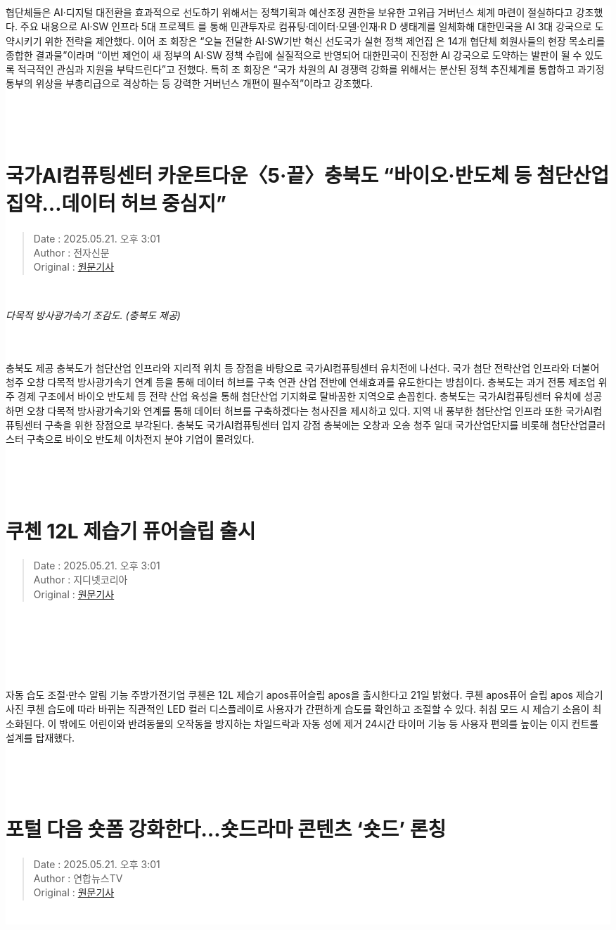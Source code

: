 협단체들은 AI·디지털 대전환을 효과적으로 선도하기 위해서는 정책기획과 예산조정 권한을 보유한 고위급 거버넌스 체계 마련이 절실하다고 강조했다.
주요 내용으로 AI·SW 인프라 5대 프로젝트 를 통해 민관투자로 컴퓨팅·데이터·모델·인재·R D 생태계를 일체화해 대한민국을 AI 3대 강국으로 도약시키기 위한 전략을 제안했다.
이어 조 회장은 “오늘 전달한 AI·SW기반 혁신 선도국가 실현 정책 제언집 은 14개 협단체 회원사들의 현장 목소리를 종합한 결과물”이라며 “이번 제언이 새 정부의 AI·SW 정책 수립에 실질적으로 반영되어 대한민국이 진정한 AI 강국으로 도약하는 발판이 될 수 있도록 적극적인 관심과 지원을 부탁드린다”고 전했다.
특히 조 회장은 “국가 차원의 AI 경쟁력 강화를 위해서는 분산된 정책 추진체계를 통합하고 과기정통부의 위상을 부총리급으로 격상하는 등 강력한 거버넌스 개편이 필수적”이라고 강조했다.  
<br/><br/><br/>  

  
# 국가AI컴퓨팅센터 카운트다운〈5·끝〉충북도 “바이오·반도체 등 첨단산업 집약…데이터 허브 중심지”  
  
> Date : 2025.05.21. 오후 3:01  
> Author : 전자신문  
> Original : [원문기사](https://n.news.naver.com/mnews/article/030/0003314616?sid=105)  
<br/>  
  
<img alt="다목적 방사광가속기 조감도. (충북도 제공)" class="_LAZY_LOADING _LAZY_LOADING_INIT_HIDE" src="https://imgnews.pstatic.net/image/030/2025/05/21/0003314616_001_20250521150115764.jpg?type=w860" id="img1" style="display: none;"></img><em class="img_desc">다목적 방사광가속기 조감도. (충북도 제공)</em>  
<br/><br/>  
  
충북도 제공 충북도가 첨단산업 인프라와 지리적 위치 등 장점을 바탕으로 국가AI컴퓨팅센터 유치전에 나선다.
국가 첨단 전략산업 인프라와 더불어 청주 오창 다목적 방사광가속기 연계 등을 통해 데이터 허브를 구축 연관 산업 전반에 연쇄효과를 유도한다는 방침이다.
충북도는 과거 전통 제조업 위주 경제 구조에서 바이오 반도체 등 전략 산업 육성을 통해 첨단산업 기지화로 탈바꿈한 지역으로 손꼽힌다.
충북도는 국가AI컴퓨팅센터 유치에 성공하면 오창 다목적 방사광가속기와 연계를 통해 데이터 허브를 구축하겠다는 청사진을 제시하고 있다.
지역 내 풍부한 첨단산업 인프라 또한 국가AI컴퓨팅센터 구축을 위한 장점으로 부각된다.
충북도 국가AI컴퓨팅센터 입지 강점 충북에는 오창과 오송 청주 일대 국가산업단지를 비롯해 첨단산업클러스터 구축으로 바이오 반도체 이차전지 분야 기업이 몰려있다.  
<br/><br/><br/>  

  
# 쿠첸 12L 제습기 퓨어슬립 출시  
  
> Date : 2025.05.21. 오후 3:01  
> Author : 지디넷코리아  
> Original : [원문기사](https://n.news.naver.com/mnews/article/092/0002375151?sid=105)  
<br/>  
  
<img alt="" class="_LAZY_LOADING _LAZY_LOADING_INIT_HIDE" src="https://imgnews.pstatic.net/image/092/2025/05/21/0002375151_001_20250521150113511.png?type=w860" id="img1" style="display: none;"></img>  
<br/><br/>  
  
자동 습도 조절·만수 알림 기능 주방가전기업 쿠첸은 12L 제습기 apos퓨어슬립 apos을 출시한다고 21일 밝혔다.
쿠첸 apos퓨어 슬립 apos 제습기 사진 쿠첸 습도에 따라 바뀌는 직관적인 LED 컬러 디스플레이로 사용자가 간편하게 습도를 확인하고 조절할 수 있다.
취침 모드 시 제습기 소음이 최소화된다.
이 밖에도 어린이와 반려동물의 오작동을 방지하는 차일드락과 자동 성에 제거 24시간 타이머 기능 등 사용자 편의를 높이는 이지 컨트롤 설계를 탑재했다.  
<br/><br/><br/>  

  
# 포털 다음 숏폼 강화한다…숏드라마 콘텐츠 ‘숏드’ 론칭  
  
> Date : 2025.05.21. 오후 3:01  
> Author : 연합뉴스TV  
> Original : [원문기사](https://n.news.naver.com/mnews/article/422/0000742539?sid=105)  
<br/>  
  
